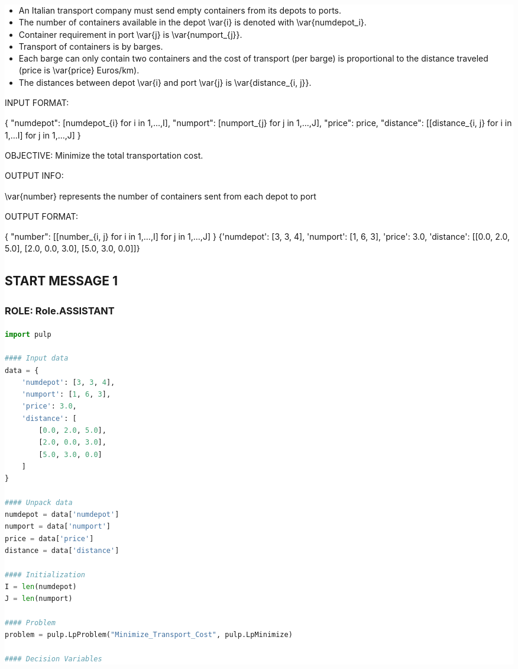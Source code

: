 
- An Italian transport company must send empty containers from its depots to ports. 
- The number of containers available in the depot \var{i} is denoted with \var{numdepot_i}. 
- Container requirement in port \var{j} is \var{numport_{j}}. 
- Transport of containers is by barges. 
- Each barge can only contain two containers and the cost of transport (per barge) is proportional to the distance traveled (price is \var{price} Euros/km).
- The distances between depot \var{i} and port \var{j} is \var{distance_{i, j}}.

INPUT FORMAT:

{
	"numdepot": [numdepot_{i} for i in 1,...,I],
	"numport": [numport_{j} for j in 1,...,J],
	"price": price,
	"distance": [[distance_{i, j} for i in 1,...I] for j in 1,...,J]
}


OBJECTIVE: Minimize the total transportation cost.

OUTPUT INFO:

\var{number} represents the number of containers sent from each depot to port

OUTPUT FORMAT:

{
	"number": [[number_{i, j} for i in 1,...,I] for j in 1,...,J]
}
</DESCRIPTION>
<DATA>
{'numdepot': [3, 3, 4], 'numport': [1, 6, 3], 'price': 3.0, 'distance': [[0.0, 2.0, 5.0], [2.0, 0.0, 3.0], [5.0, 3.0, 0.0]]}</DATA>


## START MESSAGE 1 
### ROLE: Role.ASSISTANT
```python
import pulp

#### Input data
data = {
    'numdepot': [3, 3, 4],
    'numport': [1, 6, 3],
    'price': 3.0,
    'distance': [
        [0.0, 2.0, 5.0],
        [2.0, 0.0, 3.0],
        [5.0, 3.0, 0.0]
    ]
}

#### Unpack data
numdepot = data['numdepot']
numport = data['numport']
price = data['price']
distance = data['distance']

#### Initialization
I = len(numdepot)
J = len(numport)

#### Problem
problem = pulp.LpProblem("Minimize_Transport_Cost", pulp.LpMinimize)

#### Decision Variables
```